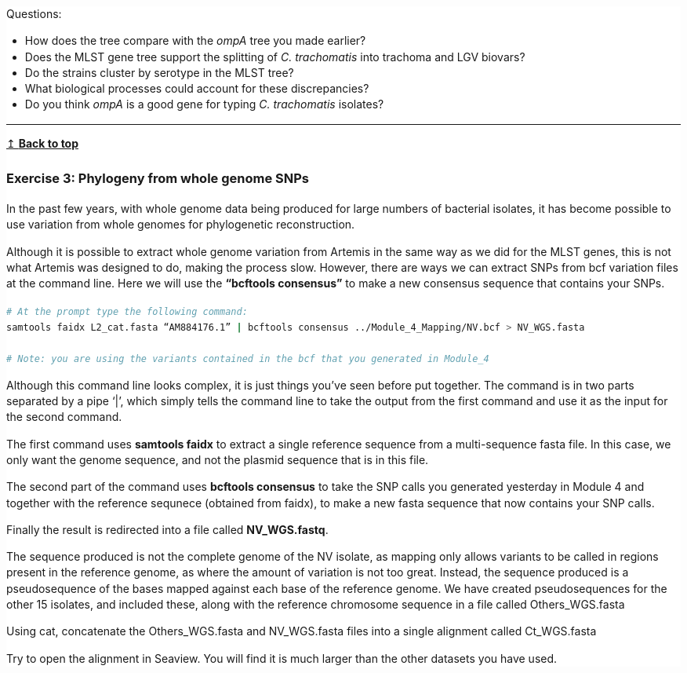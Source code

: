 Questions:
- How does the tree compare with the *ompA* tree you made earlier?
- Does the MLST gene tree support the splitting of *C. trachomatis* into trachoma and LGV biovars?
- Do the strains cluster by serotype in the MLST tree?
- What biological processes could account for these discrepancies?
- Do you think *ompA* is a good gene for typing *C. trachomatis* isolates?


---
[↥ **Back to top**](#top)

### Exercise 3: Phylogeny from whole genome SNPs <a name="exercise3"></a>
In the past few years, with whole genome data being produced for large numbers of bacterial isolates, it has become possible to use variation from whole genomes for phylogenetic reconstruction.

Although it is possible to extract whole genome variation from Artemis in the same way as we did for the MLST genes, this is not what Artemis was designed to do, making the process slow. However, there are ways we can extract SNPs from bcf variation files at the command line. Here we will use the **“bcftools consensus”** to make a new consensus sequence that contains your SNPs.

```bash
# At the prompt type the following command:
samtools faidx L2_cat.fasta “AM884176.1” | bcftools consensus ../Module_4_Mapping/NV.bcf > NV_WGS.fasta

# Note: you are using the variants contained in the bcf that you generated in Module_4
```

Although this command line looks complex, it is just things you’ve seen before put together.
The command is in two parts separated by a pipe ‘|’, which simply tells the command line to take the output from the first command and use it as the input for the second command.

The first command uses **samtools faidx** to extract a single reference sequence from a multi-sequence fasta file. In this case, we only want the genome sequence, and not the plasmid sequence that is in this file.

The second part of the command uses **bcftools consensus** to take the SNP calls you generated yesterday in Module 4 and together with the reference sequnece (obtained from faidx), to make a new fasta sequence that now contains your SNP calls.

Finally the result is redirected into a file called **NV_WGS.fastq**.


The sequence produced is not the complete genome of the NV isolate, as mapping only allows variants to be called in regions present in the reference genome, as where the amount of variation is not too great. Instead, the sequence produced is a pseudosequence of the bases mapped against each base of the reference genome.
We have created pseudosequences for the other 15 isolates, and included these, along with the reference chromosome sequence in a file called Others_WGS.fasta


Using cat, concatenate the Others_WGS.fasta and NV_WGS.fasta files into a single alignment called Ct_WGS.fasta

Try to open the alignment in Seaview. You will find it is much larger than the other datasets you have used.
